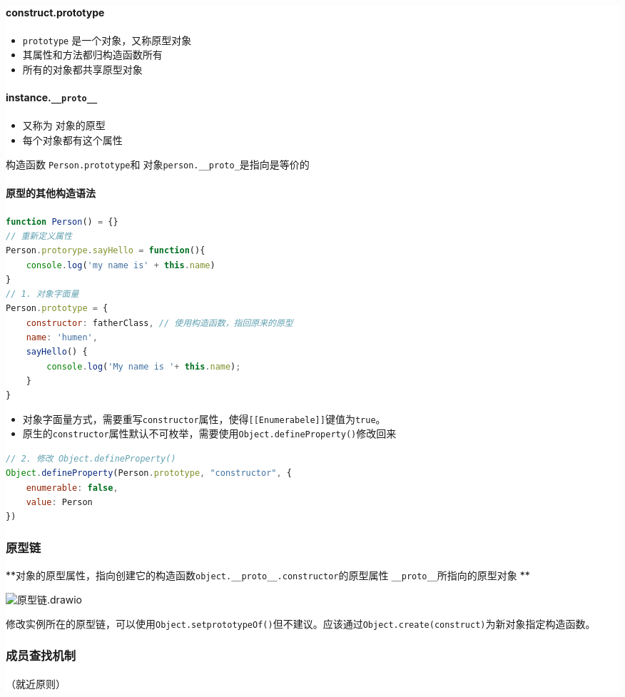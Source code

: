 #### construct.prototype 

- `prototype` 是一个对象，又称原型对象
- 其属性和方法都归构造函数所有
- 所有的对象都共享原型对象

#### instance.`__proto__`

- 又称为 对象的原型
- 每个对象都有这个属性

构造函数 `Person.prototype`和 对象`person.__proto_`是指向是等价的

#### 原型的其他构造语法

```javascript
function Person() = {}
// 重新定义属性
Person.protorype.sayHello = function(){
    console.log('my name is' + this.name)
}
// 1. 对象字面量
Person.prototype = {
    constructor: fatherClass, // 使用构造函数，指回原来的原型
    name: 'humen',
    sayHello() {
        console.log('My name is '+ this.name);
    }
}
```

- 对象字面量方式，需要重写`constructor`属性，使得`[[Enumerabele]]`键值为`true`。
- 原生的`constructor`属性默认不可枚举，需要使用`Object.defineProperty()`修改回来

```javascript
// 2. 修改 Object.defineProperty()
Object.defineProperty(Person.prototype, "constructor", {
    enumerable: false,
    value: Person	
})
```



### 原型链

​	**对象的原型属性，指向创建它的构造函数`object.__proto__.constructor`的原型属性 `__proto__`所指向的原型对象 **

![原型链.drawio](../assets/img/JavaScriptBase.assets/原型链.drawio.png)

​	修改实例所在的原型链，可以使用`Object.setprototypeOf()`但不建议。应该通过`Object.create(construct)`为新对象指定构造函数。

### 成员查找机制

（就近原则）
